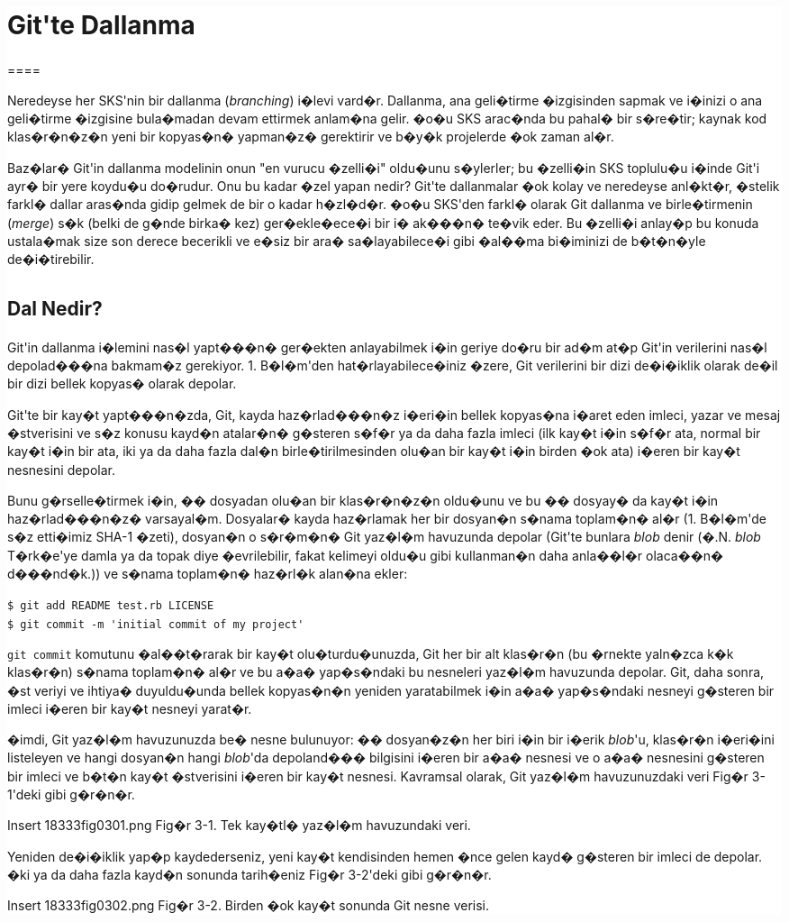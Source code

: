 # Git'te Dallanma #
====

Neredeyse her SKS'nin bir dallanma (_branching_) i�levi vard�r. Dallanma, ana geli�tirme �izgisinden sapmak ve i�inizi o ana geli�tirme �izgisine bula�madan devam ettirmek anlam�na gelir. �o�u SKS arac�nda bu pahal� bir s�re�tir; kaynak kod klas�r�n�z�n yeni bir kopyas�n� yapman�z� gerektirir ve b�y�k projelerde �ok zaman al�r.

Baz�lar� Git'in dallanma modelinin onun "en vurucu �zelli�i" oldu�unu s�ylerler; bu �zelli�in SKS toplulu�u i�inde Git'i ayr� bir yere koydu�u do�rudur. Onu bu kadar �zel yapan nedir? Git'te dallanmalar �ok kolay ve neredeyse anl�kt�r, �stelik farkl� dallar aras�nda gidip gelmek de bir o kadar h�zl�d�r. �o�u SKS'den farkl� olarak Git dallanma ve birle�tirmenin (_merge_) s�k (belki de g�nde birka� kez) ger�ekle�ece�i bir i� ak���n� te�vik eder. Bu �zelli�i anlay�p bu konuda ustala�mak size son derece becerikli ve e�siz bir ara� sa�layabilece�i gibi �al��ma bi�iminizi de b�t�n�yle de�i�tirebilir.

## Dal Nedir? ##

Git'in dallanma i�lemini nas�l yapt���n� ger�ekten anlayabilmek i�in geriye do�ru bir ad�m at�p Git'in verilerini nas�l depolad���na bakmam�z gerekiyor. 1. B�l�m'den hat�rlayabilece�iniz �zere, Git verilerini bir dizi de�i�iklik olarak de�il bir dizi bellek kopyas� olarak depolar.

Git'te bir kay�t yapt���n�zda, Git, kayda haz�rlad���n�z i�eri�in bellek kopyas�na i�aret eden imleci, yazar ve mesaj �stverisini ve s�z konusu kayd�n atalar�n� g�steren s�f�r ya da daha fazla imleci (ilk kay�t i�in s�f�r ata, normal bir kay�t i�in bir ata, iki ya da daha fazla dal�n birle�tirilmesinden olu�an bir kay�t i�in birden �ok ata) i�eren bir kay�t nesnesini depolar.

Bunu g�rselle�tirmek i�in, �� dosyadan olu�an bir klas�r�n�z�n oldu�unu ve bu �� dosyay� da kay�t i�in haz�rlad���n�z� varsayal�m. Dosyalar� kayda haz�rlamak her bir dosyan�n s�nama toplam�n� al�r (1. B�l�m'de s�z etti�imiz SHA-1 �zeti), dosyan�n o s�r�m�n� Git yaz�l�m havuzunda depolar (Git'te bunlara _blob_ denir (�.N. _blob_ T�rk�e'ye damla ya da topak diye �evrilebilir, fakat kelimeyi oldu�u gibi kullanman�n daha anla��l�r olaca��n� d���nd�k.)) ve s�nama toplam�n� haz�rl�k alan�na ekler:

	$ git add README test.rb LICENSE
	$ git commit -m 'initial commit of my project'

`git commit` komutunu �al��t�rarak bir kay�t olu�turdu�unuzda, Git her bir alt klas�r�n (bu �rnekte yaln�zca k�k klas�r�n) s�nama toplam�n� al�r ve bu a�a� yap�s�ndaki bu nesneleri yaz�l�m havuzunda depolar. Git, daha sonra, �st veriyi ve ihtiya� duyuldu�unda bellek kopyas�n�n yeniden yaratabilmek i�in a�a� yap�s�ndaki nesneyi g�steren bir imleci i�eren bir kay�t nesneyi yarat�r.

�imdi, Git yaz�l�m havuzunuzda be� nesne bulunuyor: �� dosyan�z�n her biri i�in bir i�erik _blob_'u, klas�r�n i�eri�ini listeleyen ve hangi dosyan�n hangi _blob_'da depoland��� bilgisini i�eren bir a�a� nesnesi ve o a�a� nesnesini g�steren bir imleci ve b�t�n kay�t �stverisini i�eren bir kay�t nesnesi. Kavramsal olarak, Git yaz�l�m havuzunuzdaki veri Fig�r 3-1'deki gibi g�r�n�r.

Insert 18333fig0301.png 
Fig�r 3-1. Tek kay�tl� yaz�l�m havuzundaki veri.

Yeniden de�i�iklik yap�p kaydederseniz, yeni kay�t kendisinden hemen �nce gelen kayd� g�steren bir imleci de depolar. �ki ya da daha fazla kayd�n sonunda tarih�eniz Fig�r 3-2'deki gibi g�r�n�r.

Insert 18333fig0302.png 
Fig�r 3-2. Birden �ok kay�t sonunda Git nesne verisi.

